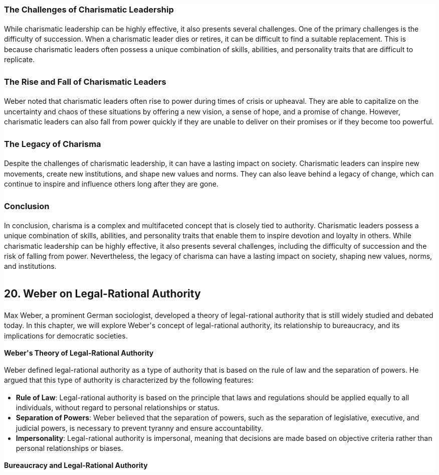 ### The Challenges of Charismatic Leadership

While charismatic leadership can be highly effective, it also presents several challenges. One of the primary challenges is the difficulty of succession. When a charismatic leader dies or retires, it can be difficult to find a suitable replacement. This is because charismatic leaders often possess a unique combination of skills, abilities, and personality traits that are difficult to replicate.

### The Rise and Fall of Charismatic Leaders

Weber noted that charismatic leaders often rise to power during times of crisis or upheaval. They are able to capitalize on the uncertainty and chaos of these situations by offering a new vision, a sense of hope, and a promise of change. However, charismatic leaders can also fall from power quickly if they are unable to deliver on their promises or if they become too powerful.

### The Legacy of Charisma

Despite the challenges of charismatic leadership, it can have a lasting impact on society. Charismatic leaders can inspire new movements, create new institutions, and shape new values and norms. They can also leave behind a legacy of change, which can continue to inspire and influence others long after they are gone.

### Conclusion

In conclusion, charisma is a complex and multifaceted concept that is closely tied to authority. Charismatic leaders possess a unique combination of skills, abilities, and personality traits that enable them to inspire devotion and loyalty in others. While charismatic leadership can be highly effective, it also presents several challenges, including the difficulty of succession and the risk of falling from power. Nevertheless, the legacy of charisma can have a lasting impact on society, shaping new values, norms, and institutions.


## 20. Weber on Legal-Rational Authority


Max Weber, a prominent German sociologist, developed a theory of legal-rational authority that is still widely studied and debated today. In this chapter, we will explore Weber's concept of legal-rational authority, its relationship to bureaucracy, and its implications for democratic societies.

**Weber's Theory of Legal-Rational Authority**

Weber defined legal-rational authority as a type of authority that is based on the rule of law and the separation of powers. He argued that this type of authority is characterized by the following features:

* **Rule of Law**: Legal-rational authority is based on the principle that laws and regulations should be applied equally to all individuals, without regard to personal relationships or status.
* **Separation of Powers**: Weber believed that the separation of powers, such as the separation of legislative, executive, and judicial powers, is necessary to prevent tyranny and ensure accountability.
* **Impersonality**: Legal-rational authority is impersonal, meaning that decisions are made based on objective criteria rather than personal relationships or biases.

**Bureaucracy and Legal-Rational Authority**
